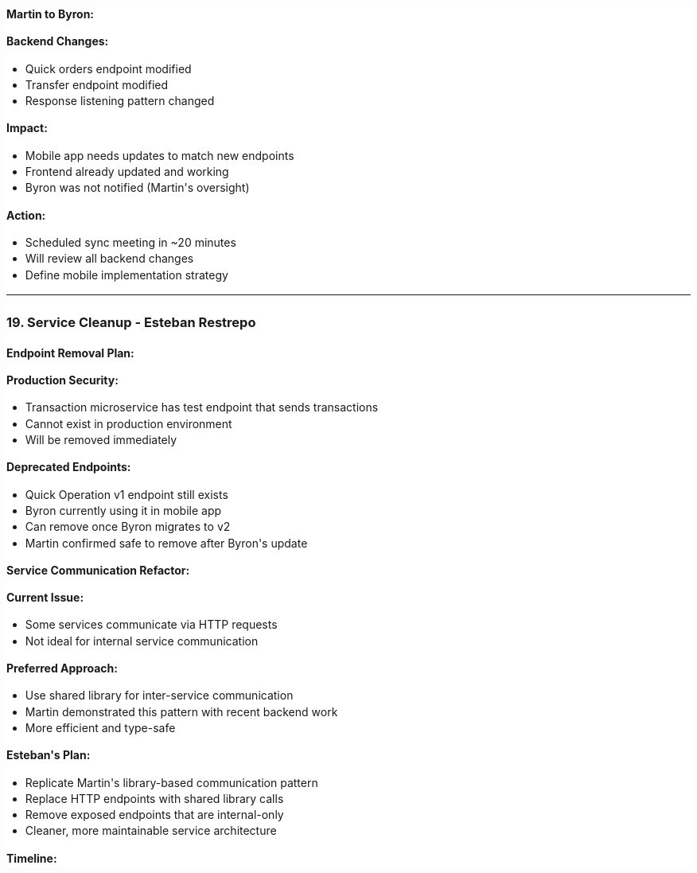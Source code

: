 **Martin to Byron:**

**Backend Changes:**

- Quick orders endpoint modified
- Transfer endpoint modified
- Response listening pattern changed

**Impact:**

- Mobile app needs updates to match new endpoints
- Frontend already updated and working
- Byron was not notified (Martin's oversight)

**Action:**

- Scheduled sync meeting in ~20 minutes
- Will review all backend changes
- Define mobile implementation strategy

---

### 19. Service Cleanup - Esteban Restrepo

**Endpoint Removal Plan:**

**Production Security:**

- Transaction microservice has test endpoint that sends transactions
- Cannot exist in production environment
- Will be removed immediately

**Deprecated Endpoints:**

- Quick Operation v1 endpoint still exists
- Byron currently using it in mobile app
- Can remove once Byron migrates to v2
- Martin confirmed safe to remove after Byron's update

**Service Communication Refactor:**

**Current Issue:**

- Some services communicate via HTTP requests
- Not ideal for internal service communication

**Preferred Approach:**

- Use shared library for inter-service communication
- Martin demonstrated this pattern with recent backend work
- More efficient and type-safe

**Esteban's Plan:**

- Replicate Martin's library-based communication pattern
- Replace HTTP endpoints with shared library calls
- Remove exposed endpoints that are internal-only
- Cleaner, more maintainable service architecture

**Timeline:**

